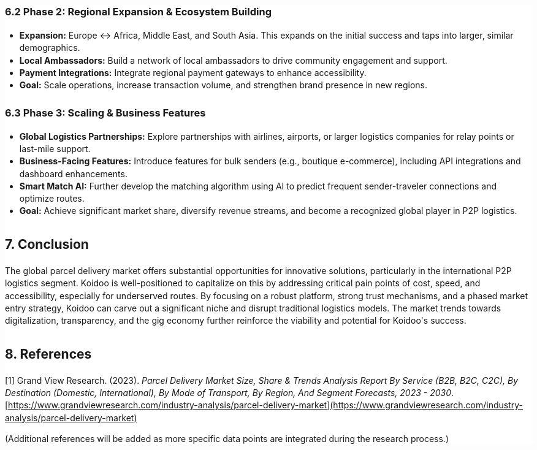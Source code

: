 ### 6.2 Phase 2: Regional Expansion & Ecosystem Building

*   **Expansion:** Europe ↔ Africa, Middle East, and South Asia. This expands on the initial success and taps into larger, similar demographics.
*   **Local Ambassadors:** Build a network of local ambassadors to drive community engagement and support.
*   **Payment Integrations:** Integrate regional payment gateways to enhance accessibility.
*   **Goal:** Scale operations, increase transaction volume, and strengthen brand presence in new regions.

### 6.3 Phase 3: Scaling & Business Features

*   **Global Logistics Partnerships:** Explore partnerships with airlines, airports, or larger logistics companies for relay points or last-mile support.
*   **Business-Facing Features:** Introduce features for bulk senders (e.g., boutique e-commerce), including API integrations and dashboard enhancements.
*   **Smart Match AI:** Further develop the matching algorithm using AI to predict frequent sender-traveler connections and optimize routes.
*   **Goal:** Achieve significant market share, diversify revenue streams, and become a recognized global player in P2P logistics.

## 7. Conclusion

The global parcel delivery market offers substantial opportunities for innovative solutions, particularly in the international P2P logistics segment. Koidoo is well-positioned to capitalize on this by addressing critical pain points of cost, speed, and accessibility, especially for underserved routes. By focusing on a robust platform, strong trust mechanisms, and a phased market entry strategy, Koidoo can carve out a significant niche and disrupt traditional logistics models. The market trends towards digitalization, transparency, and the gig economy further reinforce the viability and potential for Koidoo's success.

## 8. References

[1] Grand View Research. (2023). *Parcel Delivery Market Size, Share & Trends Analysis Report By Service (B2B, B2C, C2C), By Destination (Domestic, International), By Mode of Transport, By Region, And Segment Forecasts, 2023 - 2030*. [https://www.grandviewresearch.com/industry-analysis/parcel-delivery-market](https://www.grandviewresearch.com/industry-analysis/parcel-delivery-market)

(Additional references will be added as more specific data points are integrated during the research process.)


